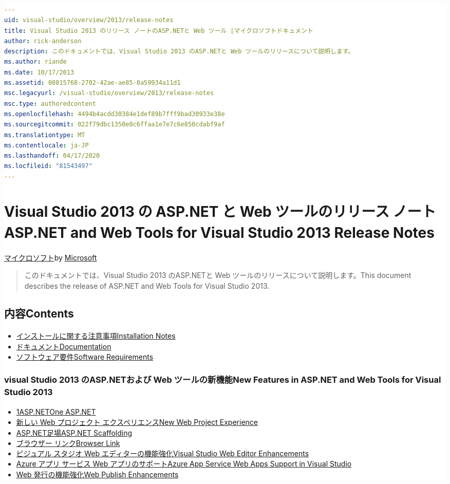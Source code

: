 ```yaml
---
uid: visual-studio/overview/2013/release-notes
title: Visual Studio 2013 のリリース ノートのASP.NETと Web ツール |マイクロソフトドキュメント
author: rick-anderson
description: このドキュメントでは、Visual Studio 2013 のASP.NETと Web ツールのリリースについて説明します。
ms.author: riande
ms.date: 10/17/2013
ms.assetid: 08815768-2702-42ae-ae85-0a59934a11d1
msc.legacyurl: /visual-studio/overview/2013/release-notes
msc.type: authoredcontent
ms.openlocfilehash: 4494b4acdd30384e1def89b7fff9bad30933e38e
ms.sourcegitcommit: 022f79dbc1350e0c6ffaa1e7e7c6e850cdabf9af
ms.translationtype: MT
ms.contentlocale: ja-JP
ms.lasthandoff: 04/17/2020
ms.locfileid: "81543497"
---
```

# <a name="aspnet-and-web-tools-for-visual-studio-2013-release-notes"></a><span data-ttu-id="06ab3-103">Visual Studio 2013 の ASP.NET と Web ツールのリリース ノート</span><span class="sxs-lookup"><span data-stu-id="06ab3-103">ASP.NET and Web Tools for Visual Studio 2013 Release Notes</span></span>

<span data-ttu-id="06ab3-104">[マイクロソフト](https://github.com/microsoft)</span><span class="sxs-lookup"><span data-stu-id="06ab3-104">by [Microsoft](https://github.com/microsoft)</span></span>

> <span data-ttu-id="06ab3-105">このドキュメントでは、Visual Studio 2013 のASP.NETと Web ツールのリリースについて説明します。</span><span class="sxs-lookup"><span data-stu-id="06ab3-105">This document describes the release of ASP.NET and Web Tools for Visual Studio 2013.</span></span>

## <a name="contents"></a><span data-ttu-id="06ab3-106">内容</span><span class="sxs-lookup"><span data-stu-id="06ab3-106">Contents</span></span>

- [<span data-ttu-id="06ab3-107">インストールに関する注意事項</span><span class="sxs-lookup"><span data-stu-id="06ab3-107">Installation Notes</span></span>](#TOC1)
- [<span data-ttu-id="06ab3-108">ドキュメント</span><span class="sxs-lookup"><span data-stu-id="06ab3-108">Documentation</span></span>](#TOC2)
- [<span data-ttu-id="06ab3-109">ソフトウェア要件</span><span class="sxs-lookup"><span data-stu-id="06ab3-109">Software Requirements</span></span>](#TOC4)

### <a name="new-features-in-aspnet-and-web-tools-for-visual-studio-2013"></a><span data-ttu-id="06ab3-110">visual Studio 2013 のASP.NETおよび Web ツールの新機能</span><span class="sxs-lookup"><span data-stu-id="06ab3-110">New Features in ASP.NET and Web Tools for Visual Studio 2013</span></span>

- [<span data-ttu-id="06ab3-111">1ASP.NET</span><span class="sxs-lookup"><span data-stu-id="06ab3-111">One ASP.NET</span></span>](#TOC6)
- [<span data-ttu-id="06ab3-112">新しい Web プロジェクト エクスペリエンス</span><span class="sxs-lookup"><span data-stu-id="06ab3-112">New Web Project Experience</span></span>](#newproj)
- [<span data-ttu-id="06ab3-113">ASP.NET足場</span><span class="sxs-lookup"><span data-stu-id="06ab3-113">ASP.NET Scaffolding</span></span>](#scaffold)
- [<span data-ttu-id="06ab3-114">ブラウザー リンク</span><span class="sxs-lookup"><span data-stu-id="06ab3-114">Browser Link</span></span>](#browser-link)
- [<span data-ttu-id="06ab3-115">ビジュアル スタジオ Web エディターの機能強化</span><span class="sxs-lookup"><span data-stu-id="06ab3-115">Visual Studio Web Editor Enhancements</span></span>](#web-editor)
- [<span data-ttu-id="06ab3-116">Azure アプリ サービス Web アプリのサポート</span><span class="sxs-lookup"><span data-stu-id="06ab3-116">Azure App Service Web Apps Support in Visual Studio</span></span>](#waws)
- [<span data-ttu-id="06ab3-117">Web 発行の機能強化</span><span class="sxs-lookup"><span data-stu-id="06ab3-117">Web Publish Enhancements</span></span>](#publish)